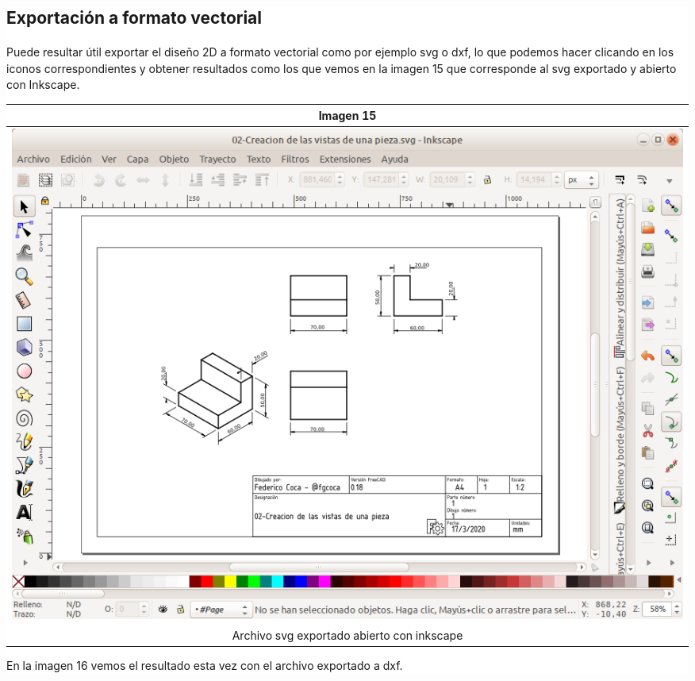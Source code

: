 ## Exportación a formato vectorial

Puede resultar útil exportar el diseño 2D a formato vectorial como por ejemplo svg o dxf, lo que podemos hacer clicando en los iconos correspondientes y obtener resultados como los que vemos en la imagen 15 que corresponde al svg exportado y abierto con Inkscape.  

<center>

| Imagen 15 |
|:-:|  
| ![Archivo svg exportado abierto con inkscape](../img/02/02-15.png) |
| Archivo svg exportado abierto con inkscape |

</center>

En la imagen 16 vemos el resultado esta vez con el archivo exportado a dxf.  

<center>
